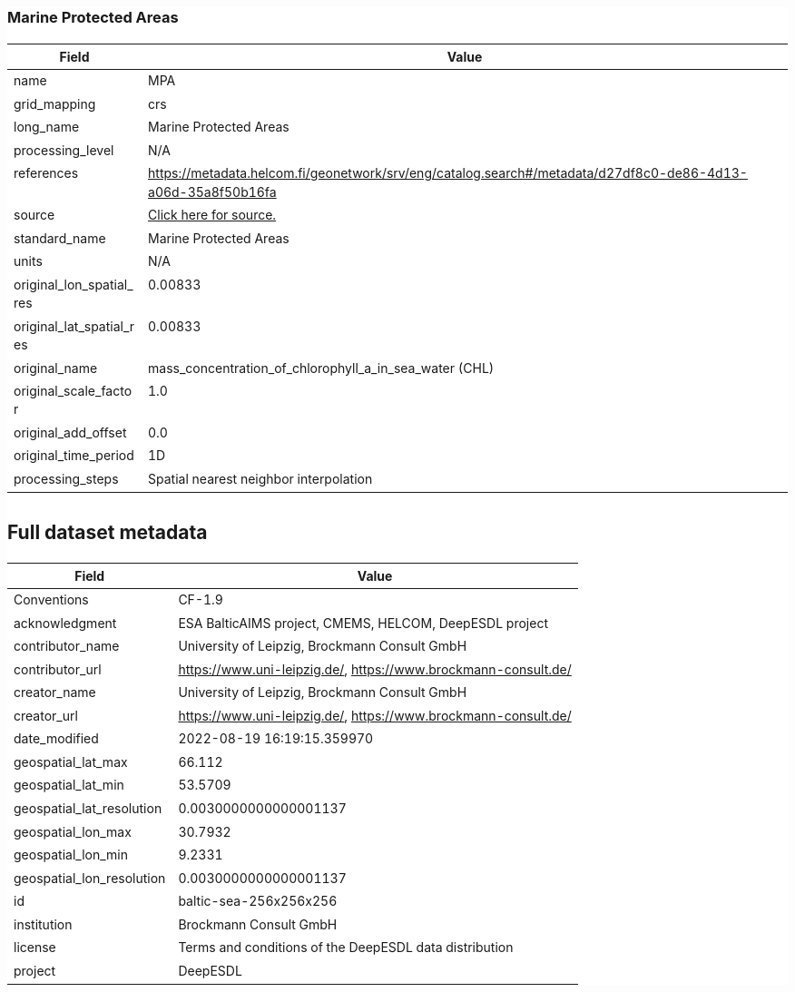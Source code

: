 ### <a name="MPA"></a>Marine Protected Areas

| Field | Value |
| ---- | ---- |
| name | MPA |
| grid\_mapping | crs |
| long\_name | Marine Protected Areas |
| processing\_level | N/A |
| references | [https://metadata\.helcom\.fi/geonetwork/srv/eng/catalog\.search\#/metadata/d27df8c0\-de86\-4d13\-a06d\-35a8f50b16fa](https://metadata.helcom.fi/geonetwork/srv/eng/catalog.search#/metadata/d27df8c0-de86-4d13-a06d-35a8f50b16fa) |
| source | [Click here for source.](baltic-sea-MPA.md) |
| standard\_name | Marine Protected Areas |
| units | N/A |
| original\_lon\_spatial\_res | 0.00833 |
| original\_lat\_spatial\_res | 0.00833 |
| original\_name | mass\_concentration\_of\_chlorophyll\_a\_in\_sea\_water \(CHL\) |
| original\_scale\_factor | 1.0 |
| original\_add\_offset | 0.0 |
| original\_time\_period | 1D |
| processing\_steps | Spatial nearest neighbor interpolation |

## <a name="full-metadata"></a>Full dataset metadata

| Field | Value |
| ---- | ---- |
| Conventions | CF\-1\.9 |
| acknowledgment | ESA BalticAIMS project, CMEMS, HELCOM, DeepESDL project |
| contributor\_name | University of Leipzig, Brockmann Consult GmbH |
| contributor\_url | [https://www\.uni\-leipzig\.de/](https://www.uni-leipzig.de/), [https://www\.brockmann\-consult\.de/](https://www.brockmann-consult.de/) |
| creator\_name | University of Leipzig, Brockmann Consult GmbH |
| creator\_url | [https://www\.uni\-leipzig\.de/](https://www.uni-leipzig.de/), [https://www\.brockmann\-consult\.de/](https://www.brockmann-consult.de/) |
| date\_modified | 2022\-08\-19 16:19:15\.359970 |
| geospatial\_lat\_max | 66.112 |
| geospatial\_lat\_min | 53.5709 |
| geospatial\_lat\_resolution | 0.0030000000000001137 |
| geospatial\_lon\_max | 30.7932 |
| geospatial\_lon\_min | 9.2331 |
| geospatial\_lon\_resolution | 0.0030000000000001137 |
| id | baltic\-sea\-256x256x256 |
| institution | Brockmann Consult GmbH |
| license | Terms and conditions of the DeepESDL data distribution |
| project | DeepESDL |